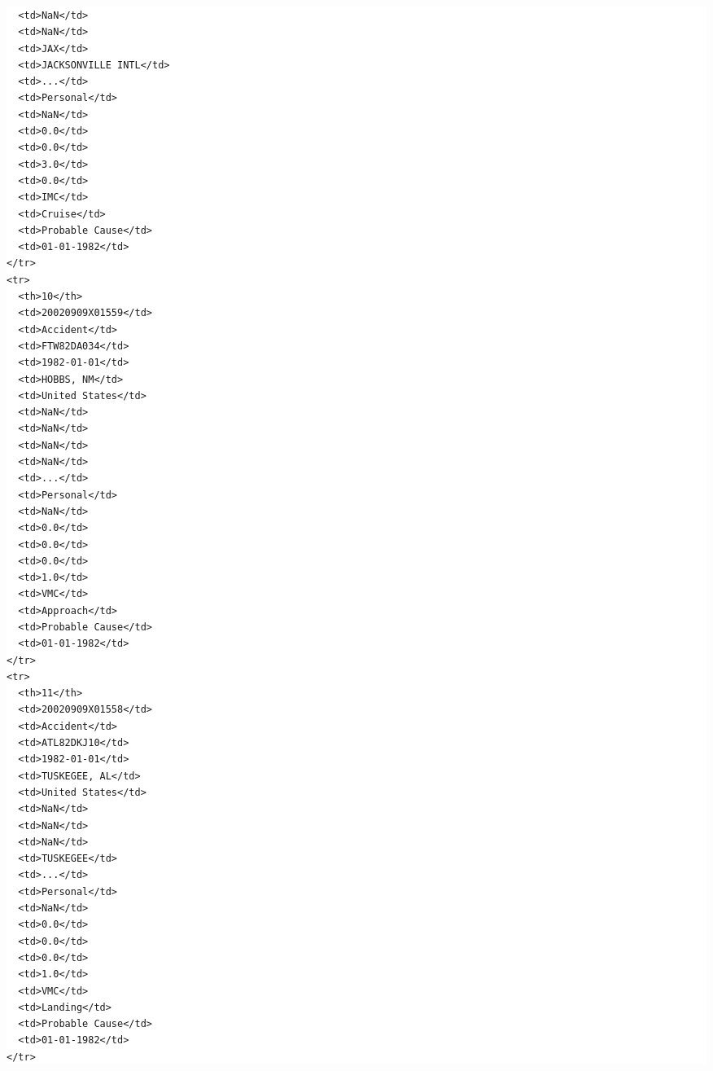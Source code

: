       <td>NaN</td>
      <td>NaN</td>
      <td>JAX</td>
      <td>JACKSONVILLE INTL</td>
      <td>...</td>
      <td>Personal</td>
      <td>NaN</td>
      <td>0.0</td>
      <td>0.0</td>
      <td>3.0</td>
      <td>0.0</td>
      <td>IMC</td>
      <td>Cruise</td>
      <td>Probable Cause</td>
      <td>01-01-1982</td>
    </tr>
    <tr>
      <th>10</th>
      <td>20020909X01559</td>
      <td>Accident</td>
      <td>FTW82DA034</td>
      <td>1982-01-01</td>
      <td>HOBBS, NM</td>
      <td>United States</td>
      <td>NaN</td>
      <td>NaN</td>
      <td>NaN</td>
      <td>NaN</td>
      <td>...</td>
      <td>Personal</td>
      <td>NaN</td>
      <td>0.0</td>
      <td>0.0</td>
      <td>0.0</td>
      <td>1.0</td>
      <td>VMC</td>
      <td>Approach</td>
      <td>Probable Cause</td>
      <td>01-01-1982</td>
    </tr>
    <tr>
      <th>11</th>
      <td>20020909X01558</td>
      <td>Accident</td>
      <td>ATL82DKJ10</td>
      <td>1982-01-01</td>
      <td>TUSKEGEE, AL</td>
      <td>United States</td>
      <td>NaN</td>
      <td>NaN</td>
      <td>NaN</td>
      <td>TUSKEGEE</td>
      <td>...</td>
      <td>Personal</td>
      <td>NaN</td>
      <td>0.0</td>
      <td>0.0</td>
      <td>0.0</td>
      <td>1.0</td>
      <td>VMC</td>
      <td>Landing</td>
      <td>Probable Cause</td>
      <td>01-01-1982</td>
    </tr>